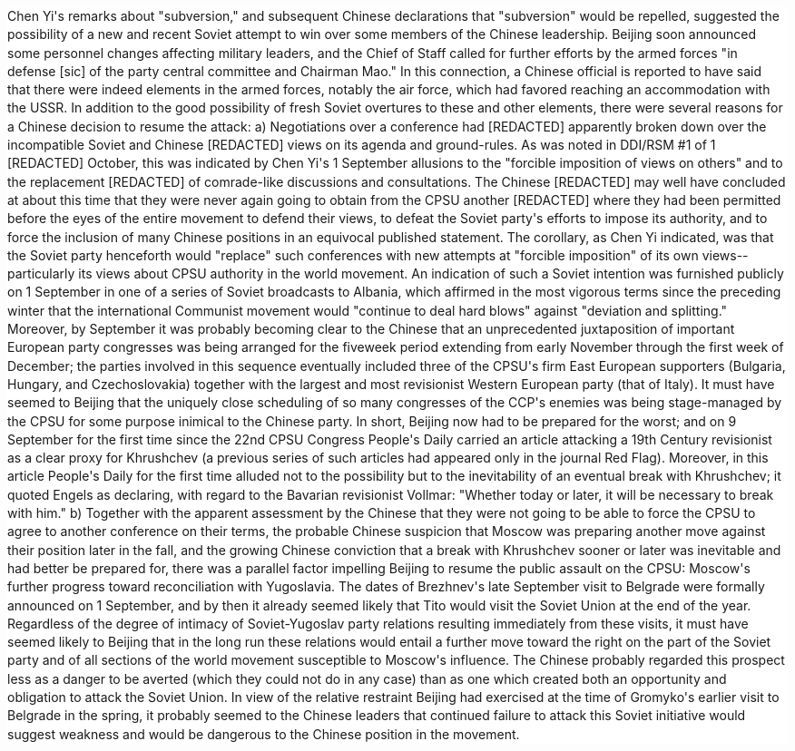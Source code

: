 Chen Yi's remarks about "subversion," and subsequent Chinese declarations that "subversion" would be repelled, suggested the possibility of a new and recent Soviet attempt to win over some members of the Chinese leadership. Beijing soon announced some personnel changes affecting military leaders, and the Chief of Staff called for further efforts by the armed forces "in defense [sic] of the party central committee and Chairman Mao." In this connection, a Chinese official is reported to have said that there were indeed elements in the armed forces, notably the air force, which had favored reaching an accommodation with the USSR. In addition to the good possibility of fresh Soviet overtures to these and other elements, there were several reasons for a Chinese decision to resume the attack: a) Negotiations over a conference had [REDACTED] apparently broken down over the incompatible Soviet and Chinese [REDACTED] views on its agenda and ground-rules. As was noted in DDI/RSM #1 of 1 [REDACTED] October, this was indicated by Chen Yi's 1 September allusions to the "forcible imposition of views on others" and to the replacement [REDACTED] of comrade-like discussions and consultations. The Chinese [REDACTED] may well have concluded at about this time that they were never again going to obtain from the CPSU another [REDACTED] where they had been permitted before the eyes of the entire movement to defend their views, to defeat the Soviet party's efforts to impose its authority, and to force the inclusion of many Chinese positions in an equivocal published statement. The corollary, as Chen Yi indicated, was that the Soviet party henceforth would "replace" such conferences with new attempts at "forcible imposition" of its own views--particularly its views about CPSU authority in the world movement. An indication of such a Soviet intention was furnished publicly on 1 September in one of a series of Soviet broadcasts to Albania, which affirmed in the most vigorous terms since the preceding winter that the international Communist movement would "continue to deal hard blows" against "deviation and splitting." Moreover, by September it was probably becoming clear to the Chinese that an unprecedented juxtaposition of important European party congresses was being arranged for the fiveweek period extending from early November through the first week of December; the parties involved in this sequence eventually included three of the CPSU's firm East European supporters (Bulgaria, Hungary, and Czechoslovakia) together with the largest and most revisionist Western European party (that of Italy). It must have seemed to Beijing that the uniquely close scheduling of so many congresses of the CCP's enemies was being stage-managed by the CPSU for some purpose inimical to the Chinese party. In short, Beijing now had to be prepared for the worst; and on 9 September for the first time since the 22nd CPSU Congress People's Daily carried an article attacking a 19th Century revisionist as a clear proxy for Khrushchev (a previous series of such articles had appeared only in the journal Red Flag). Moreover, in this article People's Daily for the first time alluded not to the possibility but to the inevitability of an eventual break with Khrushchev; it quoted Engels as declaring, with regard to the Bavarian revisionist Vollmar: "Whether today or later, it will be necessary to break with him." b) Together with the apparent assessment by the Chinese that they were not going to be able to force the CPSU to agree to another conference on their terms, the probable Chinese suspicion that Moscow was preparing another move against their position later in the fall, and the growing Chinese conviction that a break with Khrushchev sooner or later was inevitable and had better be prepared for, there was a parallel factor impelling Beijing to resume the public assault on the CPSU: Moscow's further progress toward reconciliation with Yugoslavia. The dates of Brezhnev's late September visit to Belgrade were formally announced on 1 September, and by then it already seemed likely that Tito would visit the Soviet Union at the end of the year. Regardless of the degree of intimacy of Soviet-Yugoslav party relations resulting immediately from these visits, it must have seemed likely to Beijing that in the long run these relations would entail a further move toward the right on the part of the Soviet party and of all sections of the world movement susceptible to Moscow's influence. The Chinese probably regarded this prospect less as a danger to be averted (which they could not do in any case) than as one which created both an opportunity and obligation to attack the Soviet Union. In view of the relative restraint Beijing had exercised at the time of Gromyko's earlier visit to Belgrade in the spring, it probably seemed to the Chinese leaders that continued failure to attack this Soviet initiative would suggest weakness and would be dangerous to the Chinese position in the movement.
